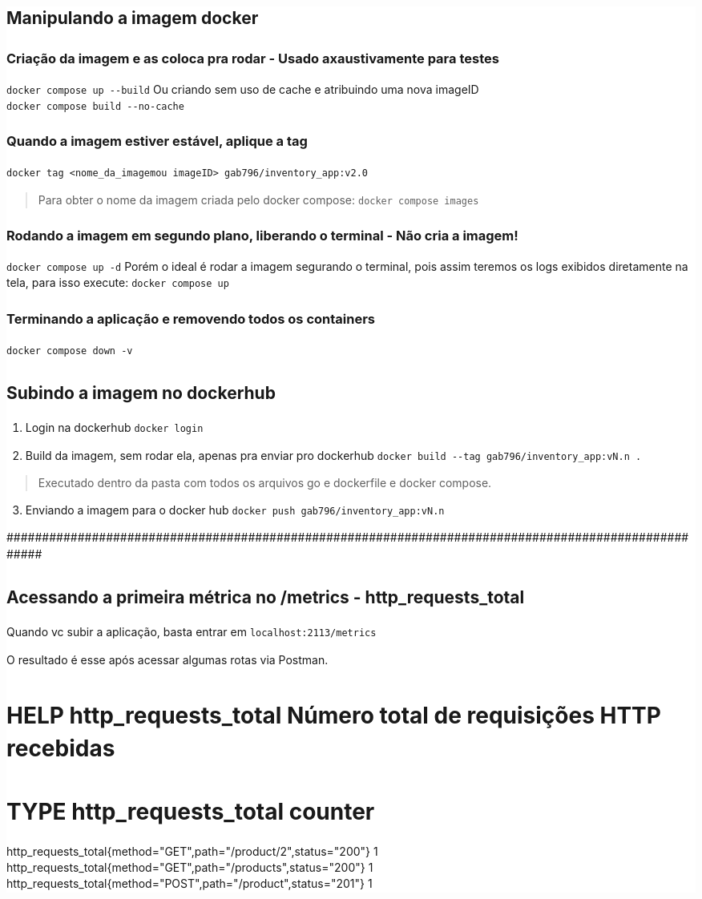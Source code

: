 
## Manipulando a imagem docker

### Criação da imagem e as coloca pra rodar - Usado axaustivamente para testes
`docker compose up --build`
Ou criando sem uso de cache e atribuindo uma nova imageID  
`docker compose build --no-cache`

### Quando a imagem estiver estável, aplique a tag
`docker tag <nome_da_imagemou imageID> gab796/inventory_app:v2.0`

> Para obter o nome da imagem criada pelo docker compose: `docker compose images`

### Rodando a imagem em segundo plano, liberando o terminal - Não cria a imagem!
`docker compose up -d`
Porém o ideal é rodar a imagem segurando o terminal, pois assim teremos os logs exibidos diretamente na tela, para isso execute:
`docker compose up`

### Terminando a aplicação e removendo todos os containers
`docker compose down -v`

## Subindo a imagem no dockerhub
1. Login na dockerhub
`docker login`

2. Build da imagem, sem rodar ela, apenas pra enviar pro dockerhub
`docker build --tag gab796/inventory_app:vN.n .`

> Executado dentro da pasta com todos os arquivos go e dockerfile e docker compose.

3.  Enviando a imagem para o docker hub
`docker push gab796/inventory_app:vN.n`

#####################################################################################################


## Acessando a primeira métrica no /metrics - http_requests_total
Quando vc subir a aplicação, basta entrar em
 `localhost:2113/metrics`

O resultado é esse após acessar algumas rotas via Postman.
# HELP http_requests_total Número total de requisições HTTP recebidas
# TYPE http_requests_total counter
http_requests_total{method="GET",path="/product/2",status="200"} 1
http_requests_total{method="GET",path="/products",status="200"} 1
http_requests_total{method="POST",path="/product",status="201"} 1
